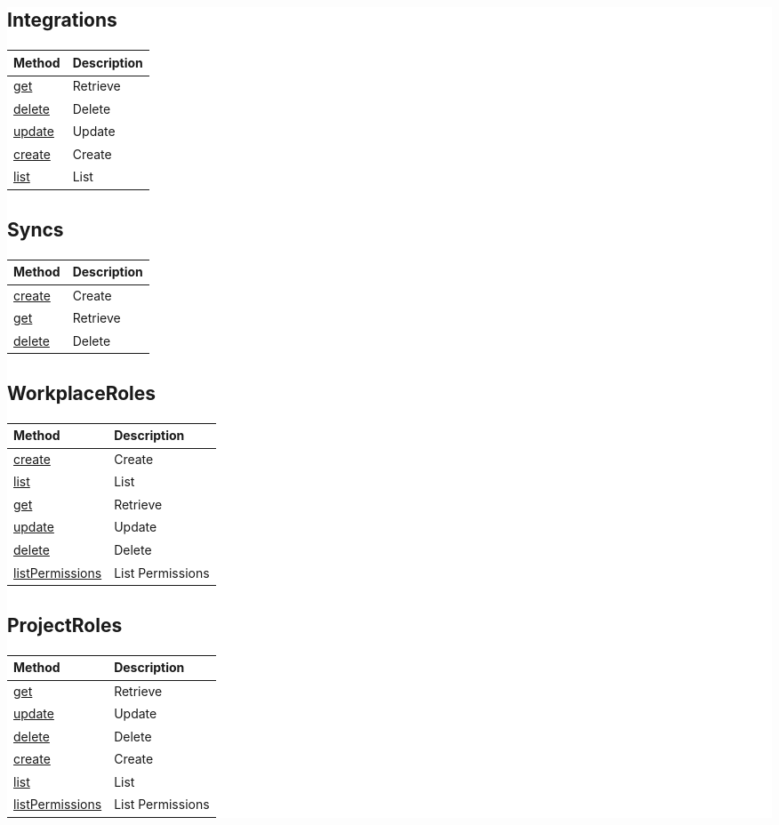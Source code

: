 ## Integrations

| Method            | Description |
| :---------------- | :---------- |
| [get](#get)       | Retrieve    |
| [delete](#delete) | Delete      |
| [update](#update) | Update      |
| [create](#create) | Create      |
| [list](#list)     | List        |

## Syncs

| Method            | Description |
| :---------------- | :---------- |
| [create](#create) | Create      |
| [get](#get)       | Retrieve    |
| [delete](#delete) | Delete      |

## WorkplaceRoles

| Method                              | Description      |
| :---------------------------------- | :--------------- |
| [create](#create)                   | Create           |
| [list](#list)                       | List             |
| [get](#get)                         | Retrieve         |
| [update](#update)                   | Update           |
| [delete](#delete)                   | Delete           |
| [listPermissions](#listpermissions) | List Permissions |

## ProjectRoles

| Method                              | Description      |
| :---------------------------------- | :--------------- |
| [get](#get)                         | Retrieve         |
| [update](#update)                   | Update           |
| [delete](#delete)                   | Delete           |
| [create](#create)                   | Create           |
| [list](#list)                       | List             |
| [listPermissions](#listpermissions) | List Permissions |
